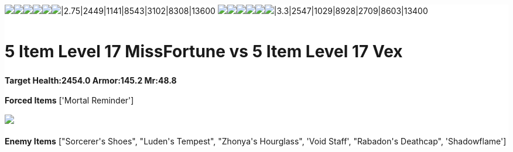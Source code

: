 ![](/item/3156.png)![](/item/3091.png)![](/item/3026.png)![](/item/6035.png)![](/item/1001.png)![](/item/1038.png)|2.75|2449|1141|8543|3102|8308|13600
![](/item/3156.png)![](/item/3139.png)![](/item/3026.png)![](/item/6035.png)![](/item/1001.png)![](/item/1038.png)|3.3|2547|1029|8928|2709|8603|13400




























































# 5 Item Level 17 MissFortune vs 5 Item Level 17 Vex

**Target Health:2454.0 Armor:145.2 Mr:48.8**


**Forced Items** ['Mortal Reminder']





![](/item/3033.png)



**Enemy Items** ["Sorcerer's Shoes", "Luden's Tempest", "Zhonya's Hourglass", 'Void Staff', "Rabadon's Deathcap", 'Shadowflame']

